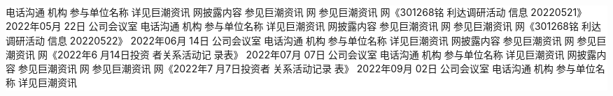 电话沟通
机构
参与单位名称
详见巨潮资讯
网披露内容
参见巨潮资讯
网
参见巨潮资讯
网《301268铭
利达调研活动
信息
20220521》
2022年05月
22日
公司会议室
电话沟通
机构
参与单位名称
详见巨潮资讯
网披露内容
参见巨潮资讯
网
参见巨潮资讯
网《301268铭
利达调研活动
信息
20220522》
2022年06月
14日
公司会议室
电话沟通
机构
参与单位名称
详见巨潮资讯
网披露内容
参见巨潮资讯
网
参见巨潮资讯
网《2022年6
月14日投资
者关系活动记
录表》
2022年07月
07日
公司会议室
电话沟通
机构
参与单位名称
详见巨潮资讯
网披露内容
参见巨潮资讯
网
参见巨潮资讯
网《2022年7
月7日投资者
关系活动记录
表》
2022年09月
02日
公司会议室
电话沟通
机构
参与单位名称
详见巨潮资讯